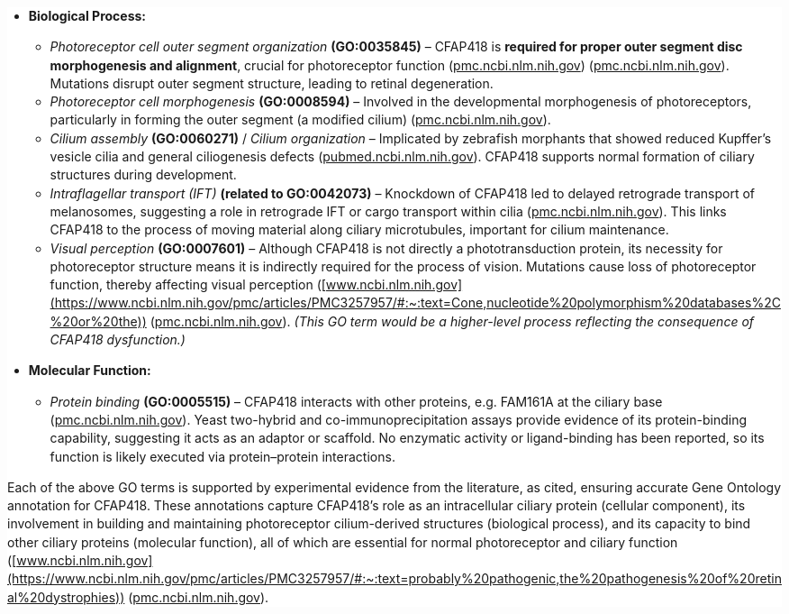 - **Biological Process:**  
  - *Photoreceptor cell outer segment organization* **(GO:0035845)** – CFAP418 is **required for proper outer segment disc morphogenesis and alignment**, crucial for photoreceptor function ([pmc.ncbi.nlm.nih.gov](https://pmc.ncbi.nlm.nih.gov/articles/PMC5884456/#:~:text=patients,establishes%20a%20valuable%20mouse%20model)) ([pmc.ncbi.nlm.nih.gov](https://pmc.ncbi.nlm.nih.gov/articles/PMC5884456/#:~:text=photoreceptors%20but%20no%20non,our%20findings%20do%20not%20support)). Mutations disrupt outer segment structure, leading to retinal degeneration.  
  - *Photoreceptor cell morphogenesis* **(GO:0008594)** – Involved in the developmental morphogenesis of photoreceptors, particularly in forming the outer segment (a modified cilium) ([pmc.ncbi.nlm.nih.gov](https://pmc.ncbi.nlm.nih.gov/articles/PMC5884456/#:~:text=patients,establishes%20a%20valuable%20mouse%20model)).  
  - *Cilium assembly* **(GO:0060271)** / *Cilium organization* – Implicated by zebrafish morphants that showed reduced Kupffer’s vesicle cilia and general ciliogenesis defects ([pubmed.ncbi.nlm.nih.gov](https://pubmed.ncbi.nlm.nih.gov/27008867/#:~:text=system%2C%20we%20performed%20gene%20knockdown,hereby%20show%20that%20C8ORF37%20variants)). CFAP418 supports normal formation of ciliary structures during development.  
  - *Intraflagellar transport (IFT)* **(related to GO:0042073)** – Knockdown of CFAP418 led to delayed retrograde transport of melanosomes, suggesting a role in retrograde IFT or cargo transport within cilia ([pmc.ncbi.nlm.nih.gov](https://pmc.ncbi.nlm.nih.gov/articles/PMC5884456/#:~:text=cilium%20and%20in%20the%20cytoplasm,localization%20of%20C8ORF37%20at%20the)). This links CFAP418 to the process of moving material along ciliary microtubules, important for cilium maintenance.  
  - *Visual perception* **(GO:0007601)** – Although CFAP418 is not directly a phototransduction protein, its necessity for photoreceptor structure means it is indirectly required for the process of vision. Mutations cause loss of photoreceptor function, thereby affecting visual perception ([www.ncbi.nlm.nih.gov](https://www.ncbi.nlm.nih.gov/pmc/articles/PMC3257957/#:~:text=Cone,nucleotide%20polymorphism%20databases%2C%20or%20the)) ([pmc.ncbi.nlm.nih.gov](https://pmc.ncbi.nlm.nih.gov/articles/PMC5884456/#:~:text=photoreceptors%20but%20no%20non,our%20findings%20do%20not%20support)). *(This GO term would be a higher-level process reflecting the consequence of CFAP418 dysfunction.)*  

- **Molecular Function:**  
  - *Protein binding* **(GO:0005515)** – CFAP418 interacts with other proteins, e.g. FAM161A at the ciliary base ([pmc.ncbi.nlm.nih.gov](https://pmc.ncbi.nlm.nih.gov/articles/PMC9570145/#:~:text=bait.%20FAM161A%2C%20a%20microtubule,of%20FAM161A%20were%20critical%20for)). Yeast two-hybrid and co-immunoprecipitation assays provide evidence of its protein-binding capability, suggesting it acts as an adaptor or scaffold. No enzymatic activity or ligand-binding has been reported, so its function is likely executed via protein–protein interactions.  

Each of the above GO terms is supported by experimental evidence from the literature, as cited, ensuring accurate Gene Ontology annotation for CFAP418. These annotations capture CFAP418’s role as an intracellular ciliary protein (cellular component), its involvement in building and maintaining photoreceptor cilium-derived structures (biological process), and its capacity to bind other ciliary proteins (molecular function), all of which are essential for normal photoreceptor and ciliary function ([www.ncbi.nlm.nih.gov](https://www.ncbi.nlm.nih.gov/pmc/articles/PMC3257957/#:~:text=probably%20pathogenic,the%20pathogenesis%20of%20retinal%20dystrophies)) ([pmc.ncbi.nlm.nih.gov](https://pmc.ncbi.nlm.nih.gov/articles/PMC9570145/#:~:text=bait.%20FAM161A%2C%20a%20microtubule,suggest%20that%20the%20two%20photoreceptor)).